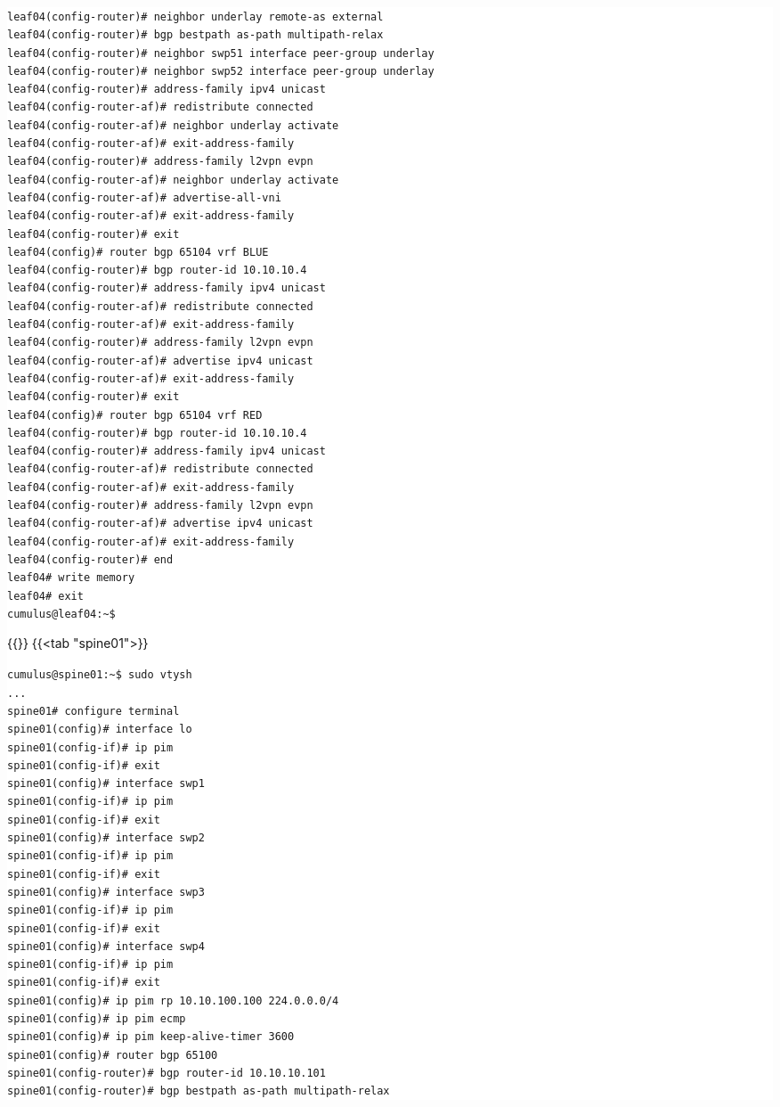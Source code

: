 ```
leaf04(config-router)# neighbor underlay remote-as external
leaf04(config-router)# bgp bestpath as-path multipath-relax
leaf04(config-router)# neighbor swp51 interface peer-group underlay
leaf04(config-router)# neighbor swp52 interface peer-group underlay
leaf04(config-router)# address-family ipv4 unicast
leaf04(config-router-af)# redistribute connected
leaf04(config-router-af)# neighbor underlay activate
leaf04(config-router-af)# exit-address-family
leaf04(config-router)# address-family l2vpn evpn
leaf04(config-router-af)# neighbor underlay activate
leaf04(config-router-af)# advertise-all-vni
leaf04(config-router-af)# exit-address-family
leaf04(config-router)# exit
leaf04(config)# router bgp 65104 vrf BLUE
leaf04(config-router)# bgp router-id 10.10.10.4
leaf04(config-router)# address-family ipv4 unicast
leaf04(config-router-af)# redistribute connected
leaf04(config-router-af)# exit-address-family
leaf04(config-router)# address-family l2vpn evpn
leaf04(config-router-af)# advertise ipv4 unicast
leaf04(config-router-af)# exit-address-family
leaf04(config-router)# exit
leaf04(config)# router bgp 65104 vrf RED
leaf04(config-router)# bgp router-id 10.10.10.4
leaf04(config-router)# address-family ipv4 unicast
leaf04(config-router-af)# redistribute connected
leaf04(config-router-af)# exit-address-family
leaf04(config-router)# address-family l2vpn evpn
leaf04(config-router-af)# advertise ipv4 unicast
leaf04(config-router-af)# exit-address-family
leaf04(config-router)# end
leaf04# write memory
leaf04# exit
cumulus@leaf04:~$
```

{{</tab>}}
{{<tab "spine01">}}

```
cumulus@spine01:~$ sudo vtysh
...
spine01# configure terminal
spine01(config)# interface lo
spine01(config-if)# ip pim
spine01(config-if)# exit
spine01(config)# interface swp1
spine01(config-if)# ip pim
spine01(config-if)# exit
spine01(config)# interface swp2
spine01(config-if)# ip pim
spine01(config-if)# exit
spine01(config)# interface swp3
spine01(config-if)# ip pim
spine01(config-if)# exit
spine01(config)# interface swp4
spine01(config-if)# ip pim
spine01(config-if)# exit
spine01(config)# ip pim rp 10.10.100.100 224.0.0.0/4
spine01(config)# ip pim ecmp
spine01(config)# ip pim keep-alive-timer 3600
spine01(config)# router bgp 65100
spine01(config-router)# bgp router-id 10.10.10.101
spine01(config-router)# bgp bestpath as-path multipath-relax
```